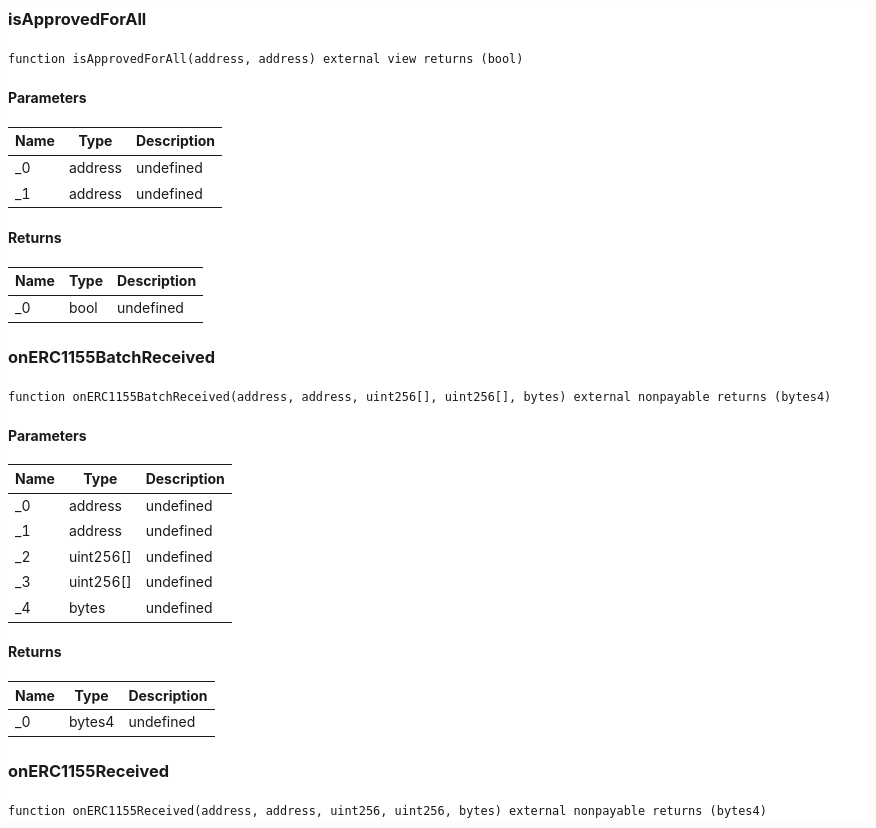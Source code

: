 ### isApprovedForAll

```solidity
function isApprovedForAll(address, address) external view returns (bool)
```

#### Parameters

| Name | Type    | Description |
| ---- | ------- | ----------- |
| \_0  | address | undefined   |
| \_1  | address | undefined   |

#### Returns

| Name | Type | Description |
| ---- | ---- | ----------- |
| \_0  | bool | undefined   |

### onERC1155BatchReceived

```solidity
function onERC1155BatchReceived(address, address, uint256[], uint256[], bytes) external nonpayable returns (bytes4)
```

#### Parameters

| Name | Type      | Description |
| ---- | --------- | ----------- |
| \_0  | address   | undefined   |
| \_1  | address   | undefined   |
| \_2  | uint256[] | undefined   |
| \_3  | uint256[] | undefined   |
| \_4  | bytes     | undefined   |

#### Returns

| Name | Type   | Description |
| ---- | ------ | ----------- |
| \_0  | bytes4 | undefined   |

### onERC1155Received

```solidity
function onERC1155Received(address, address, uint256, uint256, bytes) external nonpayable returns (bytes4)
```
